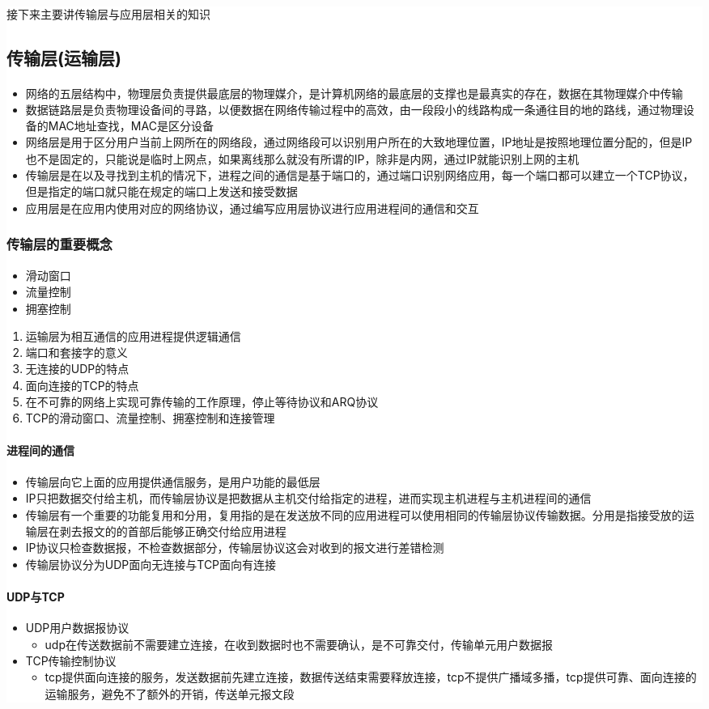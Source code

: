接下来主要讲传输层与应用层相关的知识

## 传输层(运输层)

- 网络的五层结构中，物理层负责提供最底层的物理媒介，是计算机网络的最底层的支撑也是最真实的存在，数据在其物理媒介中传输
- 数据链路层是负责物理设备间的寻路，以便数据在网络传输过程中的高效，由一段段小的线路构成一条通往目的地的路线，通过物理设备的MAC地址查找，MAC是区分设备
- 网络层是用于区分用户当前上网所在的网络段，通过网络段可以识别用户所在的大致地理位置，IP地址是按照地理位置分配的，但是IP也不是固定的，只能说是临时上网点，如果离线那么就没有所谓的IP，除非是内网，通过IP就能识别上网的主机
- 传输层是在以及寻找到主机的情况下，进程之间的通信是基于端口的，通过端口识别网络应用，每一个端口都可以建立一个TCP协议，但是指定的端口就只能在规定的端口上发送和接受数据
- 应用层是在应用内使用对应的网络协议，通过编写应用层协议进行应用进程间的通信和交互

### 传输层的重要概念

- 滑动窗口
- 流量控制
- 拥塞控制

1. 运输层为相互通信的应用进程提供逻辑通信
2. 端口和套接字的意义
3. 无连接的UDP的特点
4. 面向连接的TCP的特点
5. 在不可靠的网络上实现可靠传输的工作原理，停止等待协议和ARQ协议
6. TCP的滑动窗口、流量控制、拥塞控制和连接管理

#### 进程间的通信

- 传输层向它上面的应用提供通信服务，是用户功能的最低层
- IP只把数据交付给主机，而传输层协议是把数据从主机交付给指定的进程，进而实现主机进程与主机进程间的通信
- 传输层有一个重要的功能复用和分用，复用指的是在发送放不同的应用进程可以使用相同的传输层协议传输数据。分用是指接受放的运输层在剥去报文的的首部后能够正确交付给应用进程
- IP协议只检查数据报，不检查数据部分，传输层协议这会对收到的报文进行差错检测
- 传输层协议分为UDP面向无连接与TCP面向有连接

#### UDP与TCP

- UDP用户数据报协议
  - udp在传送数据前不需要建立连接，在收到数据时也不需要确认，是不可靠交付，传输单元用户数据报
- TCP传输控制协议
  - tcp提供面向连接的服务，发送数据前先建立连接，数据传送结束需要释放连接，tcp不提供广播域多播，tcp提供可靠、面向连接的运输服务，避免不了额外的开销，传送单元报文段
